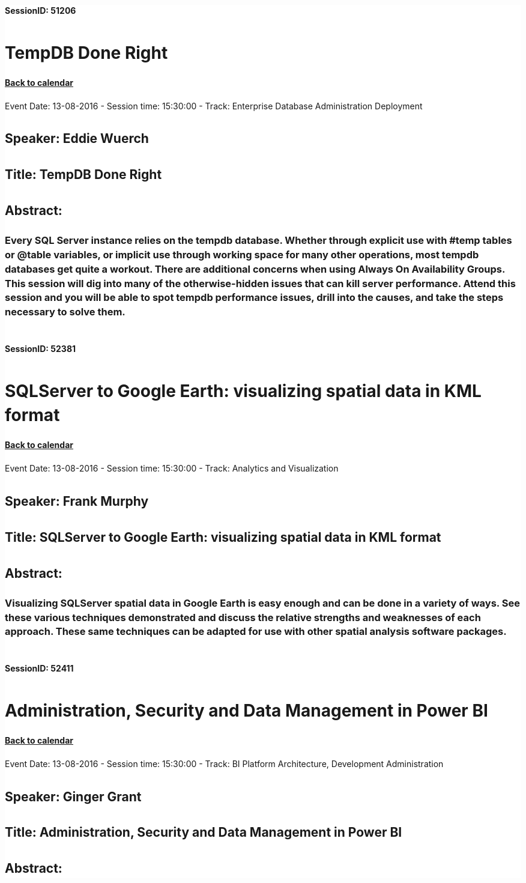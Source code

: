 #  
#### SessionID: 51206
# TempDB Done Right
#### [Back to calendar](#nr-530)
Event Date: 13-08-2016 - Session time: 15:30:00 - Track: Enterprise Database Administration  Deployment
## Speaker: Eddie Wuerch
## Title: TempDB Done Right
## Abstract:
### Every SQL Server instance relies on the tempdb database. Whether through explicit use with #temp tables or @table variables, or implicit use through working space for many other operations, most tempdb databases get quite a workout. There are additional concerns when using Always On Availability Groups. This session will dig into many of the otherwise-hidden issues that can kill server performance. Attend this session and you will be able to spot tempdb performance issues, drill into the causes, and take the steps necessary to solve them.
#  
#### SessionID: 52381
# SQLServer to Google Earth: visualizing spatial data in KML format
#### [Back to calendar](#nr-530)
Event Date: 13-08-2016 - Session time: 15:30:00 - Track: Analytics and Visualization
## Speaker: Frank Murphy
## Title: SQLServer to Google Earth: visualizing spatial data in KML format
## Abstract:
### Visualizing SQLServer spatial data in Google Earth is easy enough and can be done in a variety of ways. See these various techniques demonstrated and discuss the relative strengths and weaknesses of each approach. These same techniques can be adapted for use with other spatial analysis software packages.
#  
#### SessionID: 52411
# Administration, Security and Data Management in Power BI
#### [Back to calendar](#nr-530)
Event Date: 13-08-2016 - Session time: 15:30:00 - Track: BI Platform Architecture, Development  Administration
## Speaker: Ginger Grant
## Title: Administration, Security and Data Management in Power BI
## Abstract: